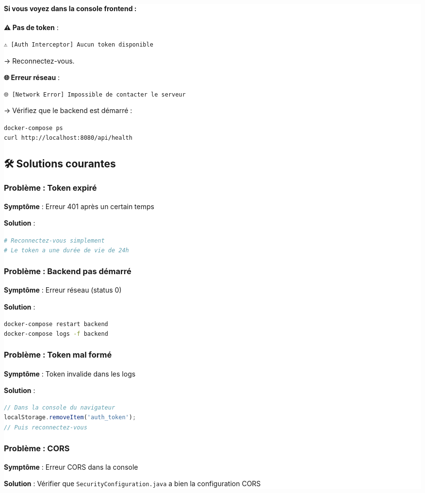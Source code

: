 #### Si vous voyez dans la console frontend :

**⚠️ Pas de token** :
```
⚠️ [Auth Interceptor] Aucun token disponible
```
→ Reconnectez-vous.

**🌐 Erreur réseau** :
```
🌐 [Network Error] Impossible de contacter le serveur
```
→ Vérifiez que le backend est démarré :
```bash
docker-compose ps
curl http://localhost:8080/api/health
```

## 🛠️ Solutions courantes

### Problème : Token expiré

**Symptôme** : Erreur 401 après un certain temps

**Solution** :
```bash
# Reconnectez-vous simplement
# Le token a une durée de vie de 24h
```

### Problème : Backend pas démarré

**Symptôme** : Erreur réseau (status 0)

**Solution** :
```bash
docker-compose restart backend
docker-compose logs -f backend
```

### Problème : Token mal formé

**Symptôme** : Token invalide dans les logs

**Solution** :
```javascript
// Dans la console du navigateur
localStorage.removeItem('auth_token');
// Puis reconnectez-vous
```

### Problème : CORS

**Symptôme** : Erreur CORS dans la console

**Solution** : Vérifier que `SecurityConfiguration.java` a bien la configuration CORS
